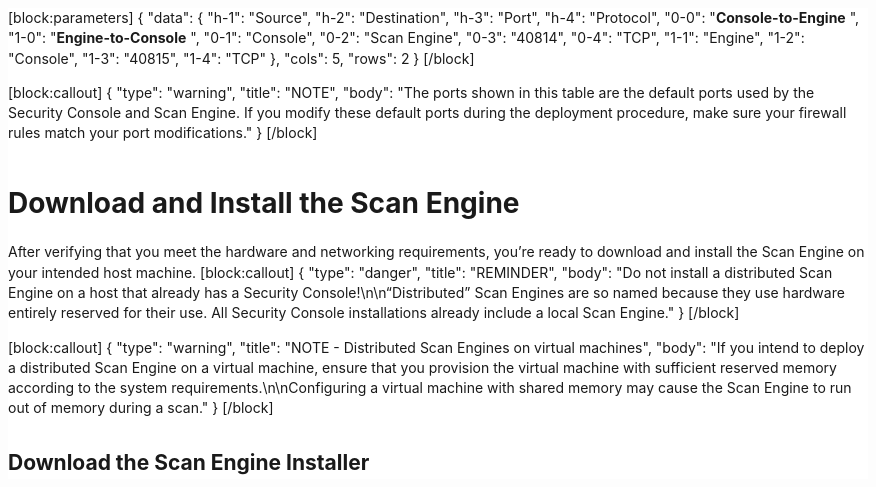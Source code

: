 [block:parameters]
{
  "data": {
    "h-1": "Source",
    "h-2": "Destination",
    "h-3": "Port",
    "h-4": "Protocol",
    "0-0": "**Console-to-Engine** ",
    "1-0": "**Engine-to-Console** ",
    "0-1": "Console",
    "0-2": "Scan Engine",
    "0-3": "40814",
    "0-4": "TCP",
    "1-1": "Engine",
    "1-2": "Console",
    "1-3": "40815",
    "1-4": "TCP"
  },
  "cols": 5,
  "rows": 2
}
[/block]

[block:callout]
{
  "type": "warning",
  "title": "NOTE",
  "body": "The ports shown in this table are the default ports used by the Security Console and Scan Engine.  If you modify these default ports during the deployment procedure, make sure your firewall rules match your port modifications."
}
[/block]
# Download and Install the Scan Engine

After verifying that you meet the hardware and networking requirements, you’re ready to download and install the Scan Engine on your intended host machine.
[block:callout]
{
  "type": "danger",
  "title": "REMINDER",
  "body": "Do not install a distributed Scan Engine on a host that already has a Security Console!\n\n“Distributed” Scan Engines are so named because they use hardware entirely reserved for their use.  All Security Console installations already include a local Scan Engine."
}
[/block]

[block:callout]
{
  "type": "warning",
  "title": "NOTE - Distributed Scan Engines on virtual machines",
  "body": "If you intend to deploy a distributed Scan Engine on a virtual machine, ensure that you provision the virtual machine with sufficient reserved memory according to the system requirements.\n\nConfiguring a virtual machine with shared memory may cause the Scan Engine to run out of memory during a scan."
}
[/block]
## Download the Scan Engine Installer
